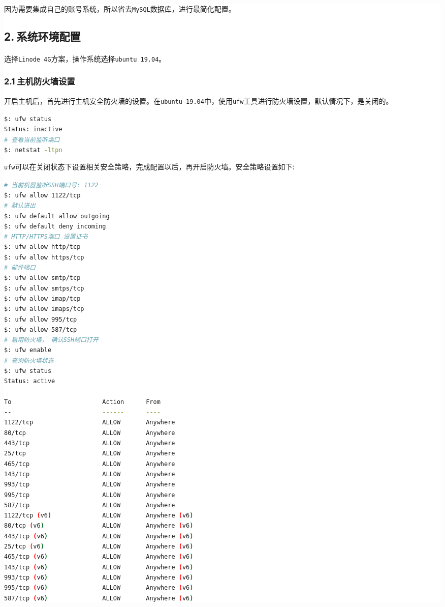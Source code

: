 因为需要集成自己的账号系统，所以省去`MySQL`数据库，进行最简化配置。

## 2. 系统环境配置

选择`Linode 4G`方案，操作系统选择`ubuntu 19.04`。

### 2.1 主机防火墙设置

开启主机后，首先进行主机安全防火墙的设置。在`ubuntu 19.04`中，使用`ufw`工具进行防火墙设置，默认情况下，是关闭的。

````bash
$: ufw status
Status: inactive
# 查看当前监听端口
$: netstat -ltpn
````

`ufw`可以在关闭状态下设置相关安全策略，完成配置以后，再开启防火墙。安全策略设置如下:

````bash
# 当前机器监听SSH端口号: 1122
$: ufw allow 1122/tcp
# 默认进出
$: ufw default allow outgoing
$: ufw default deny incoming
# HTTP/HTTPS端口 设置证书
$: ufw allow http/tcp
$: ufw allow https/tcp
# 邮件端口
$: ufw allow smtp/tcp
$: ufw allow smtps/tcp
$: ufw allow imap/tcp
$: ufw allow imaps/tcp
$: ufw allow 995/tcp
$: ufw allow 587/tcp
# 启用防火墙， 确认SSH端口打开
$: ufw enable 
# 查询防火墙状态
$: ufw status
Status: active

To                         Action      From
--                         ------      ----
1122/tcp                   ALLOW       Anywhere
80/tcp                     ALLOW       Anywhere
443/tcp                    ALLOW       Anywhere
25/tcp                     ALLOW       Anywhere
465/tcp                    ALLOW       Anywhere
143/tcp                    ALLOW       Anywhere
993/tcp                    ALLOW       Anywhere
995/tcp                    ALLOW       Anywhere
587/tcp                    ALLOW       Anywhere
1122/tcp (v6)              ALLOW       Anywhere (v6)
80/tcp (v6)                ALLOW       Anywhere (v6)
443/tcp (v6)               ALLOW       Anywhere (v6)
25/tcp (v6)                ALLOW       Anywhere (v6)
465/tcp (v6)               ALLOW       Anywhere (v6)
143/tcp (v6)               ALLOW       Anywhere (v6)
993/tcp (v6)               ALLOW       Anywhere (v6)
995/tcp (v6)               ALLOW       Anywhere (v6)
587/tcp (v6)               ALLOW       Anywhere (v6)
````
